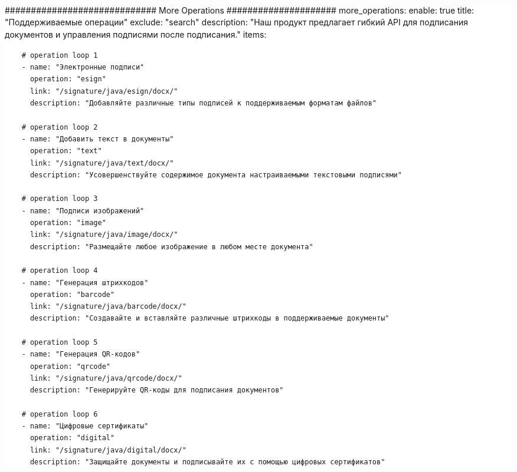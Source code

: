 
############################# More Operations #####################
more_operations:
    enable: true
    title: "Поддерживаемые операции"
    exclude: "search"
    description: "Наш продукт предлагает гибкий API для подписания документов и управления подписями после подписания."
    items: 
          
        # operation loop 1
        - name: "Электронные подписи"
          operation: "esign"
          link: "/signature/java/esign/docx/"
          description: "Добавляйте различные типы подписей к поддерживаемым форматам файлов"

        # operation loop 2
        - name: "Добавить текст в документы"
          operation: "text"
          link: "/signature/java/text/docx/"
          description: "Усовершенствуйте содержимое документа настраиваемыми текстовыми подписями"

        # operation loop 3
        - name: "Подписи изображений"
          operation: "image"
          link: "/signature/java/image/docx/"
          description: "Размещайте любое изображение в любом месте документа"

        # operation loop 4
        - name: "Генерация штрихкодов"
          operation: "barcode"
          link: "/signature/java/barcode/docx/"
          description: "Создавайте и вставляйте различные штрихкоды в поддерживаемые документы"

        # operation loop 5
        - name: "Генерация QR-кодов"
          operation: "qrcode"
          link: "/signature/java/qrcode/docx/"
          description: "Генерируйте QR-коды для подписания документов"
          
        # operation loop 6
        - name: "Цифровые сертификаты"
          operation: "digital"
          link: "/signature/java/digital/docx/"
          description: "Защищайте документы и подписывайте их с помощью цифровых сертификатов"
